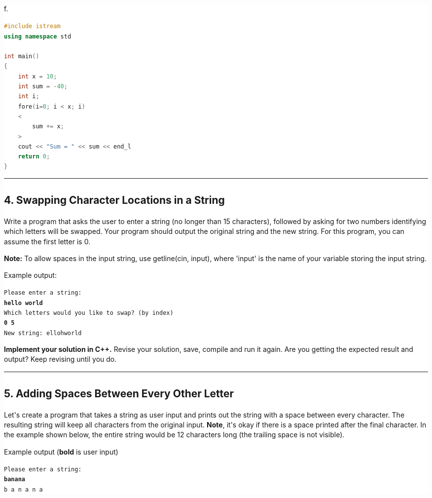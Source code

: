 f.    
```cpp
#include istream
using namespace std

int main()
{
    int x = 10;
    int sum = -40;
    int i;
    fore(i=0; i < x; i)
    <
        sum += x;
    >
    cout << "Sum = " << sum << end_l
    return 0;
}
```
---
## 4. Swapping Character Locations in a String <a name="swap-characters"></a>

Write a program that asks the user to enter a string (no longer than 15 characters), followed by asking for two numbers identifying which letters will be swapped. Your program should output the original string and the new string. For this program, you can assume the first letter is 0. 

**Note:** To allow spaces in the input string, use getline(cin, input), where 'input' is the name of your variable storing the input string.

Example output: 
<pre><code>Please enter a string: 
<b>hello world</b>
Which letters would you like to swap? (by index)
<b>0 5</b>
New string: ellohworld
</code></pre>  

**Implement your solution in C++.** Revise your solution, save, compile and run it again. Are you getting the expected result and output? Keep revising until you do.

---
## 5. Adding Spaces Between Every Other Letter <a name="letter-spacing"></a>

Let's create a program that takes a string as user input and prints out the string with a space between every character. The resulting string will keep all characters from the original input. **Note**, it's okay if there is a space printed after the final character. In the example shown below, the entire string would be 12 characters long (the trailing space is not visible).

Example output (**bold** is user input)
<pre><code>Please enter a string:
<b>banana</b>
b a n a n a
</code></pre>
